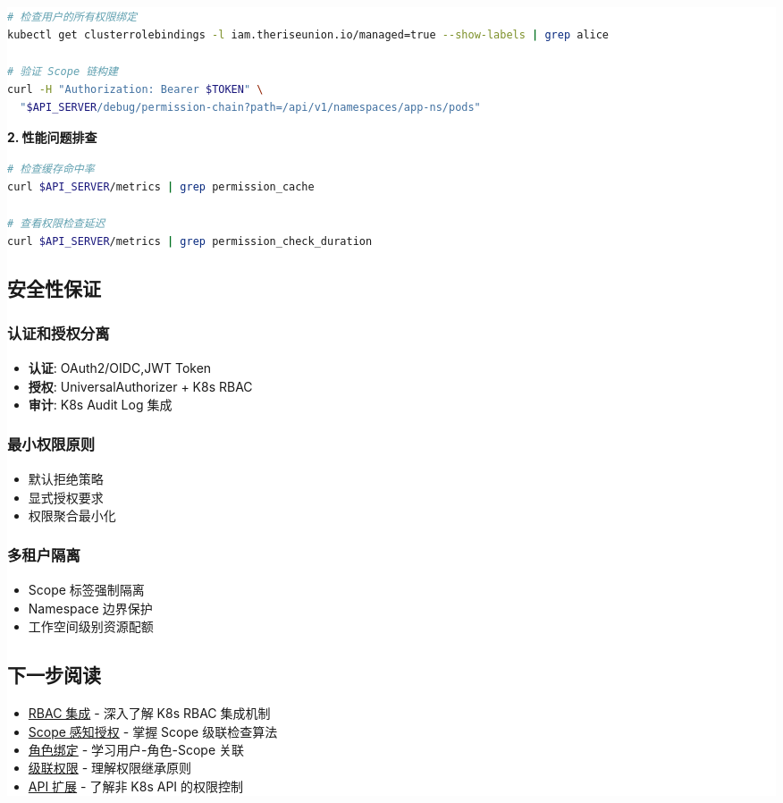 ```bash
# 检查用户的所有权限绑定
kubectl get clusterrolebindings -l iam.theriseunion.io/managed=true --show-labels | grep alice

# 验证 Scope 链构建
curl -H "Authorization: Bearer $TOKEN" \
  "$API_SERVER/debug/permission-chain?path=/api/v1/namespaces/app-ns/pods"
```

**2. 性能问题排查**

```bash
# 检查缓存命中率
curl $API_SERVER/metrics | grep permission_cache

# 查看权限检查延迟
curl $API_SERVER/metrics | grep permission_check_duration
```

## 安全性保证

### 认证和授权分离

- **认证**: OAuth2/OIDC,JWT Token
- **授权**: UniversalAuthorizer + K8s RBAC
- **审计**: K8s Audit Log 集成

### 最小权限原则

- 默认拒绝策略
- 显式授权要求
- 权限聚合最小化

### 多租户隔离

- Scope 标签强制隔离
- Namespace 边界保护
- 工作空间级别资源配额

## 下一步阅读

- [RBAC 集成](./rbac.md) - 深入了解 K8s RBAC 集成机制
- [Scope 感知授权](./scope-aware.md) - 掌握 Scope 级联检查算法
- [角色绑定](./role-binding.md) - 学习用户-角色-Scope 关联
- [级联权限](./cascading.md) - 理解权限继承原则
- [API 扩展](./api-extension.md) - 了解非 K8s API 的权限控制
